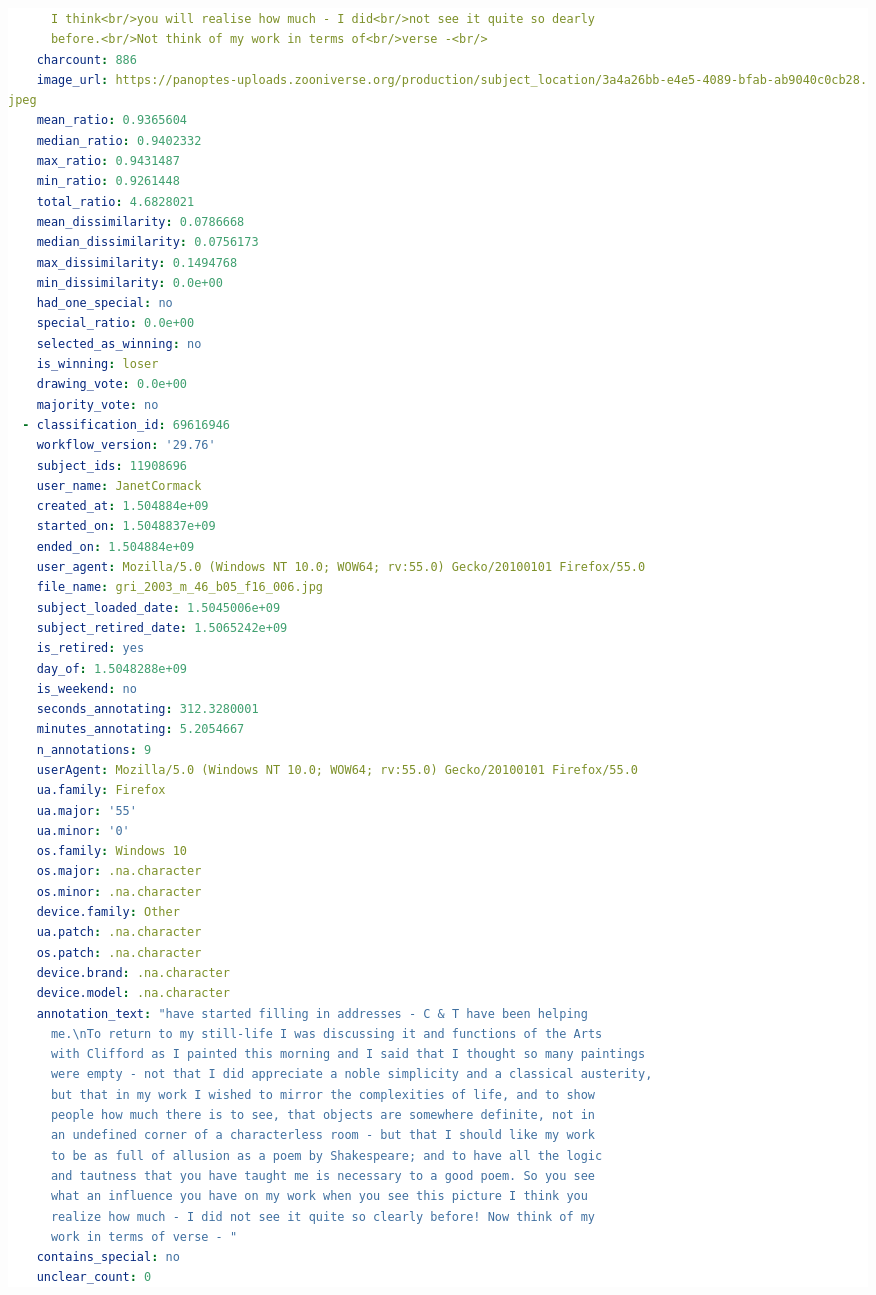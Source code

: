 ```yaml
      I think<br/>you will realise how much - I did<br/>not see it quite so dearly
      before.<br/>Not think of my work in terms of<br/>verse -<br/>
    charcount: 886
    image_url: https://panoptes-uploads.zooniverse.org/production/subject_location/3a4a26bb-e4e5-4089-bfab-ab9040c0cb28.jpeg
    mean_ratio: 0.9365604
    median_ratio: 0.9402332
    max_ratio: 0.9431487
    min_ratio: 0.9261448
    total_ratio: 4.6828021
    mean_dissimilarity: 0.0786668
    median_dissimilarity: 0.0756173
    max_dissimilarity: 0.1494768
    min_dissimilarity: 0.0e+00
    had_one_special: no
    special_ratio: 0.0e+00
    selected_as_winning: no
    is_winning: loser
    drawing_vote: 0.0e+00
    majority_vote: no
  - classification_id: 69616946
    workflow_version: '29.76'
    subject_ids: 11908696
    user_name: JanetCormack
    created_at: 1.504884e+09
    started_on: 1.5048837e+09
    ended_on: 1.504884e+09
    user_agent: Mozilla/5.0 (Windows NT 10.0; WOW64; rv:55.0) Gecko/20100101 Firefox/55.0
    file_name: gri_2003_m_46_b05_f16_006.jpg
    subject_loaded_date: 1.5045006e+09
    subject_retired_date: 1.5065242e+09
    is_retired: yes
    day_of: 1.5048288e+09
    is_weekend: no
    seconds_annotating: 312.3280001
    minutes_annotating: 5.2054667
    n_annotations: 9
    userAgent: Mozilla/5.0 (Windows NT 10.0; WOW64; rv:55.0) Gecko/20100101 Firefox/55.0
    ua.family: Firefox
    ua.major: '55'
    ua.minor: '0'
    os.family: Windows 10
    os.major: .na.character
    os.minor: .na.character
    device.family: Other
    ua.patch: .na.character
    os.patch: .na.character
    device.brand: .na.character
    device.model: .na.character
    annotation_text: "have started filling in addresses - C & T have been helping
      me.\nTo return to my still-life I was discussing it and functions of the Arts
      with Clifford as I painted this morning and I said that I thought so many paintings
      were empty - not that I did appreciate a noble simplicity and a classical austerity,
      but that in my work I wished to mirror the complexities of life, and to show
      people how much there is to see, that objects are somewhere definite, not in
      an undefined corner of a characterless room - but that I should like my work
      to be as full of allusion as a poem by Shakespeare; and to have all the logic
      and tautness that you have taught me is necessary to a good poem. So you see
      what an influence you have on my work when you see this picture I think you
      realize how much - I did not see it quite so clearly before! Now think of my
      work in terms of verse - "
    contains_special: no
    unclear_count: 0
```